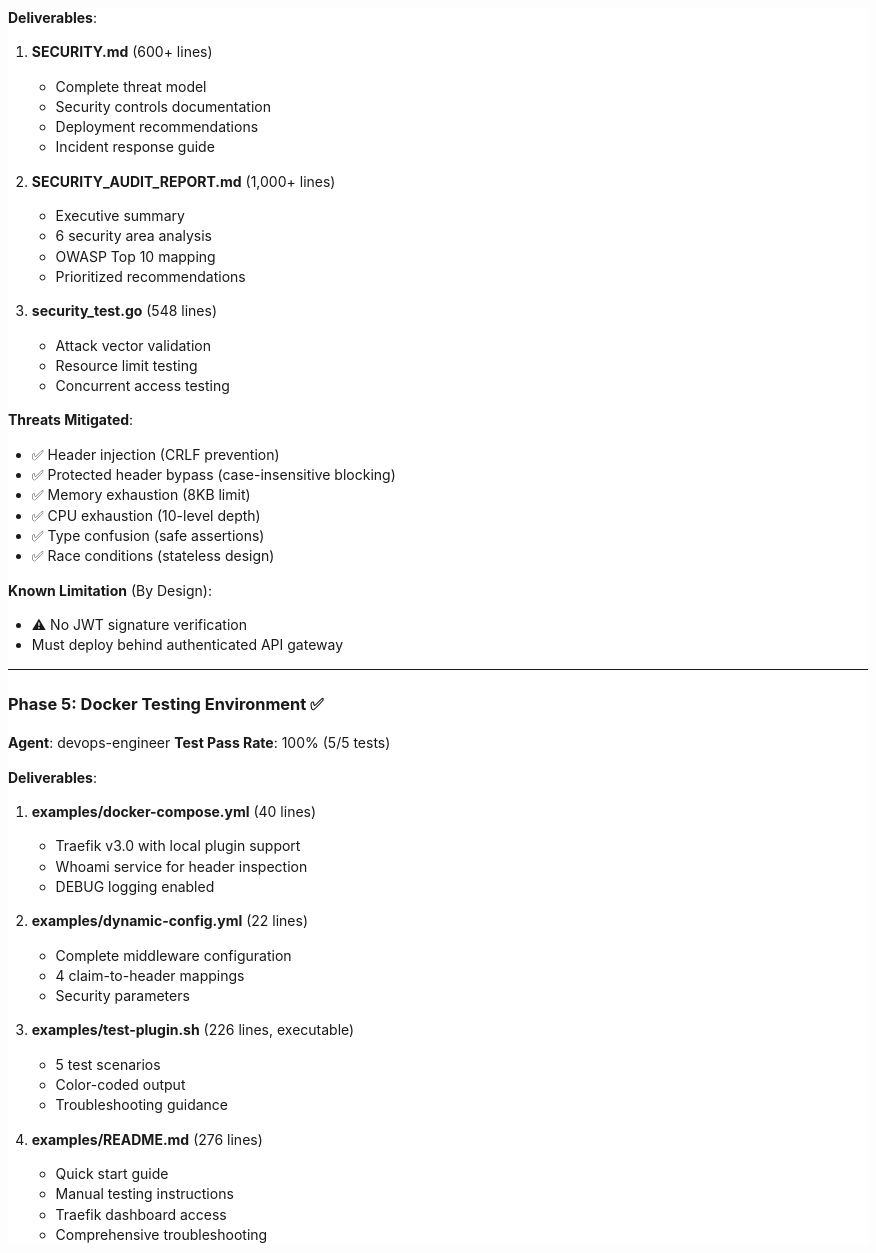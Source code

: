 **Deliverables**:
1. **SECURITY.md** (600+ lines)
   - Complete threat model
   - Security controls documentation
   - Deployment recommendations
   - Incident response guide

2. **SECURITY_AUDIT_REPORT.md** (1,000+ lines)
   - Executive summary
   - 6 security area analysis
   - OWASP Top 10 mapping
   - Prioritized recommendations

3. **security_test.go** (548 lines)
   - Attack vector validation
   - Resource limit testing
   - Concurrent access testing

**Threats Mitigated**:
- ✅ Header injection (CRLF prevention)
- ✅ Protected header bypass (case-insensitive blocking)
- ✅ Memory exhaustion (8KB limit)
- ✅ CPU exhaustion (10-level depth)
- ✅ Type confusion (safe assertions)
- ✅ Race conditions (stateless design)

**Known Limitation** (By Design):
- ⚠️ No JWT signature verification
- Must deploy behind authenticated API gateway

---

### Phase 5: Docker Testing Environment ✅
**Agent**: devops-engineer
**Test Pass Rate**: 100% (5/5 tests)

**Deliverables**:
1. **examples/docker-compose.yml** (40 lines)
   - Traefik v3.0 with local plugin support
   - Whoami service for header inspection
   - DEBUG logging enabled

2. **examples/dynamic-config.yml** (22 lines)
   - Complete middleware configuration
   - 4 claim-to-header mappings
   - Security parameters

3. **examples/test-plugin.sh** (226 lines, executable)
   - 5 test scenarios
   - Color-coded output
   - Troubleshooting guidance

4. **examples/README.md** (276 lines)
   - Quick start guide
   - Manual testing instructions
   - Traefik dashboard access
   - Comprehensive troubleshooting
